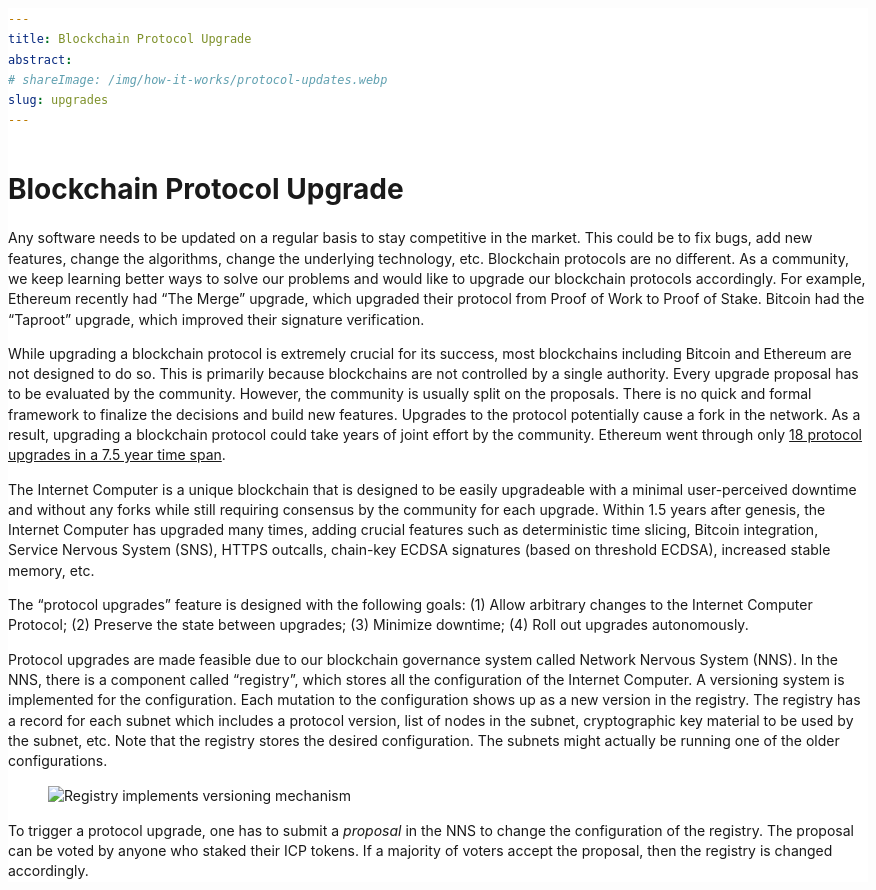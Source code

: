 ```yaml
---
title: Blockchain Protocol Upgrade
abstract:
# shareImage: /img/how-it-works/protocol-updates.webp
slug: upgrades
---
```


# Blockchain Protocol Upgrade

Any software needs to be updated on a regular basis to stay competitive in the market. This could be to fix bugs, add new features, change the algorithms, change the underlying technology, etc. Blockchain protocols are no different. As a community, we keep learning better ways to solve our problems and would like to upgrade our blockchain protocols accordingly. For example, Ethereum recently had “The Merge” upgrade, which upgraded their protocol from Proof of Work to Proof of Stake. Bitcoin had the “Taproot” upgrade, which improved their signature verification.

While upgrading a blockchain protocol is extremely crucial for its success, most blockchains including Bitcoin and Ethereum are not designed to do so. This is primarily because blockchains are not controlled by a single authority. Every upgrade proposal has to be evaluated by the community. However, the community is usually split on the proposals. There is no quick and formal framework to finalize the decisions and build new features. Upgrades to the protocol potentially cause a fork in the network. As a result, upgrading a blockchain protocol could take years of joint effort by the community. Ethereum went through only [18 protocol upgrades in a 7.5 year time span](https://ethereum.org/en/history/).

The Internet Computer is a unique blockchain that is designed to be easily upgradeable with a minimal user-perceived downtime and without any forks while still requiring consensus by the community for each upgrade. Within 1.5 years after genesis, the Internet Computer has upgraded many times, adding crucial features such as deterministic time slicing, Bitcoin integration, Service Nervous System (SNS), HTTPS outcalls, chain-key ECDSA signatures (based on threshold ECDSA), increased stable memory, etc.

The “protocol upgrades” feature is designed with the following goals: (1) Allow arbitrary changes to the Internet Computer Protocol; (2) Preserve the state between upgrades; (3) Minimize downtime; (4) Roll out upgrades autonomously.

Protocol upgrades are made feasible due to our blockchain governance system called Network Nervous System (NNS). In the NNS, there is a component called “registry”, which stores all the configuration of the Internet Computer. A versioning system is implemented for the configuration. Each mutation to the configuration shows up as a new version in the registry. The registry has a record for each subnet which includes a protocol version, list of nodes in the subnet, cryptographic key material to be used by the subnet, etc. Note that the registry stores the desired configuration. The subnets might actually be running one of the older configurations.

<figure>
<img src="/img/how-it-works/registry-versions.png" alt="Registry implements versioning mechanism" title="Registry implements versioning mechanism" align="center" style="width:700px">
</figure>

To trigger a protocol upgrade, one has to submit a _proposal_ in the NNS to change the configuration of the registry. The proposal can be voted by anyone who staked their ICP tokens. If a majority of voters accept the proposal, then the registry is changed accordingly.
